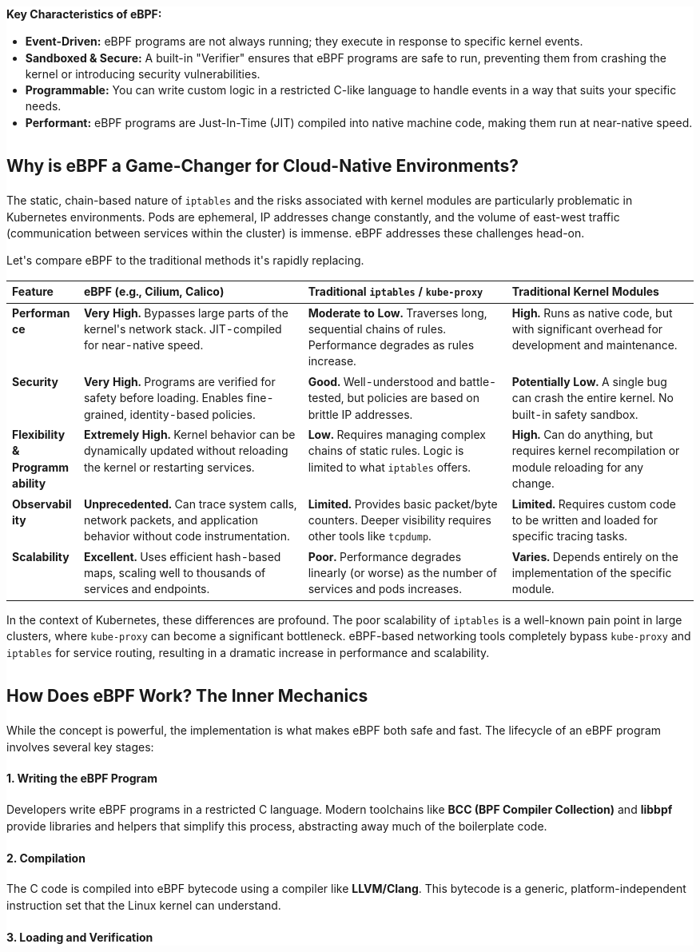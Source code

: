 **Key Characteristics of eBPF:**

- **Event-Driven:** eBPF programs are not always running; they execute in response to specific kernel events.
- **Sandboxed & Secure:** A built-in "Verifier" ensures that eBPF programs are safe to run, preventing them from crashing the kernel or introducing security vulnerabilities.
- **Programmable:** You can write custom logic in a restricted C-like language to handle events in a way that suits your specific needs.
- **Performant:** eBPF programs are Just-In-Time (JIT) compiled into native machine code, making them run at near-native speed.

## Why is eBPF a Game-Changer for Cloud-Native Environments?

The static, chain-based nature of `iptables` and the risks associated with kernel modules are particularly problematic in Kubernetes environments. Pods are ephemeral, IP addresses change constantly, and the volume of east-west traffic (communication between services within the cluster) is immense. eBPF addresses these challenges head-on.

Let's compare eBPF to the traditional methods it's rapidly replacing.

| Feature                           | eBPF (e.g., Cilium, Calico)                                                                                         | Traditional `iptables` / `kube-proxy`                                                                    | Traditional Kernel Modules                                                                       |
| :-------------------------------- | :------------------------------------------------------------------------------------------------------------------ | :------------------------------------------------------------------------------------------------------- | :----------------------------------------------------------------------------------------------- |
| **Performance**                   | **Very High.** Bypasses large parts of the kernel's network stack. JIT-compiled for near-native speed.              | **Moderate to Low.** Traverses long, sequential chains of rules. Performance degrades as rules increase. | **High.** Runs as native code, but with significant overhead for development and maintenance.    |
| **Security**                      | **Very High.** Programs are verified for safety before loading. Enables fine-grained, identity-based policies.      | **Good.** Well-understood and battle-tested, but policies are based on brittle IP addresses.             | **Potentially Low.** A single bug can crash the entire kernel. No built-in safety sandbox.       |
| **Flexibility & Programmability** | **Extremely High.** Kernel behavior can be dynamically updated without reloading the kernel or restarting services. | **Low.** Requires managing complex chains of static rules. Logic is limited to what `iptables` offers.   | **High.** Can do anything, but requires kernel recompilation or module reloading for any change. |
| **Observability**                 | **Unprecedented.** Can trace system calls, network packets, and application behavior without code instrumentation.  | **Limited.** Provides basic packet/byte counters. Deeper visibility requires other tools like `tcpdump`. | **Limited.** Requires custom code to be written and loaded for specific tracing tasks.           |
| **Scalability**                   | **Excellent.** Uses efficient hash-based maps, scaling well to thousands of services and endpoints.                 | **Poor.** Performance degrades linearly (or worse) as the number of services and pods increases.         | **Varies.** Depends entirely on the implementation of the specific module.                       |

In the context of Kubernetes, these differences are profound. The poor scalability of `iptables` is a well-known pain point in large clusters, where `kube-proxy` can become a significant bottleneck. eBPF-based networking tools completely bypass `kube-proxy` and `iptables` for service routing, resulting in a dramatic increase in performance and scalability.

## How Does eBPF Work? The Inner Mechanics

While the concept is powerful, the implementation is what makes eBPF both safe and fast. The lifecycle of an eBPF program involves several key stages:

#### 1. Writing the eBPF Program

Developers write eBPF programs in a restricted C language. Modern toolchains like **BCC (BPF Compiler Collection)** and **libbpf** provide libraries and helpers that simplify this process, abstracting away much of the boilerplate code.

#### 2. Compilation

The C code is compiled into eBPF bytecode using a compiler like **LLVM/Clang**. This bytecode is a generic, platform-independent instruction set that the Linux kernel can understand.

#### 3. Loading and Verification
